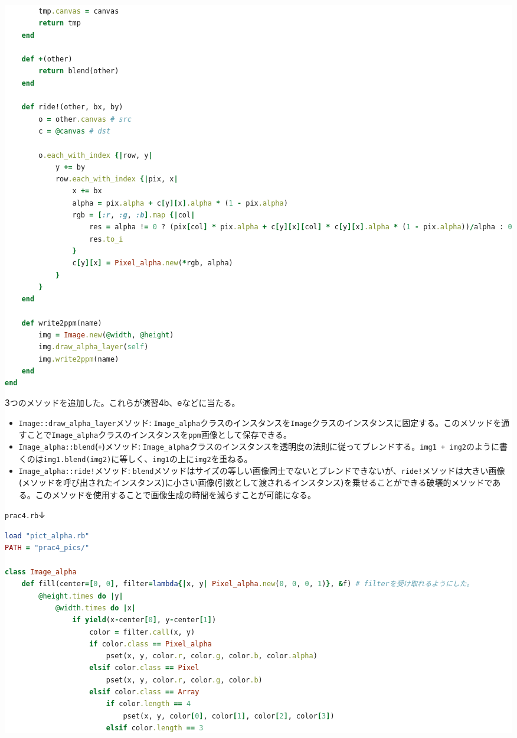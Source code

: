 ```ruby
        tmp.canvas = canvas
        return tmp
    end

    def +(other)
        return blend(other)
    end

    def ride!(other, bx, by)
        o = other.canvas # src
        c = @canvas # dst

        o.each_with_index {|row, y|
            y += by
            row.each_with_index {|pix, x|
                x += bx
                alpha = pix.alpha + c[y][x].alpha * (1 - pix.alpha)
                rgb = [:r, :g, :b].map {|col|
                    res = alpha != 0 ? (pix[col] * pix.alpha + c[y][x][col] * c[y][x].alpha * (1 - pix.alpha))/alpha : 0
                    res.to_i
                }
                c[y][x] = Pixel_alpha.new(*rgb, alpha)
            }
        }
    end

    def write2ppm(name)
        img = Image.new(@width, @height)
        img.draw_alpha_layer(self)
        img.write2ppm(name)
    end
end
```

3つのメソッドを追加した。これらが演習4b、eなどに当たる。

- `Image::draw_alpha_layer`メソッド: `Image_alpha`クラスのインスタンスを`Image`クラスのインスタンスに固定する。このメソッドを通すことで`Image_alpha`クラスのインスタンスを`ppm`画像として保存できる。
- `Image_alpha::blend`(`+`)メソッド: `Image_alpha`クラスのインスタンスを透明度の法則に従ってブレンドする。`img1 + img2`のように書くのは`img1.blend(img2)`に等しく、`img1`の上に`img2`を重ねる。
- `Image_alpha::ride!`メソッド: `blend`メソッドはサイズの等しい画像同士でないとブレンドできないが、`ride!`メソッドは大きい画像(メソッドを呼び出されたインスタンス)に小さい画像(引数として渡されるインスタンス)を乗せることができる破壊的メソッドである。このメソッドを使用することで画像生成の時間を減らすことが可能になる。

`prac4.rb`↓

```ruby
load "pict_alpha.rb"
PATH = "prac4_pics/"

class Image_alpha
    def fill(center=[0, 0], filter=lambda{|x, y| Pixel_alpha.new(0, 0, 0, 1)}, &f) # filterを受け取れるようにした。
        @height.times do |y|
            @width.times do |x|
                if yield(x-center[0], y-center[1])
                    color = filter.call(x, y)
                    if color.class == Pixel_alpha
                        pset(x, y, color.r, color.g, color.b, color.alpha)
                    elsif color.class == Pixel
                        pset(x, y, color.r, color.g, color.b)
                    elsif color.class == Array
                        if color.length == 4
                            pset(x, y, color[0], color[1], color[2], color[3])
                        elsif color.length == 3
```